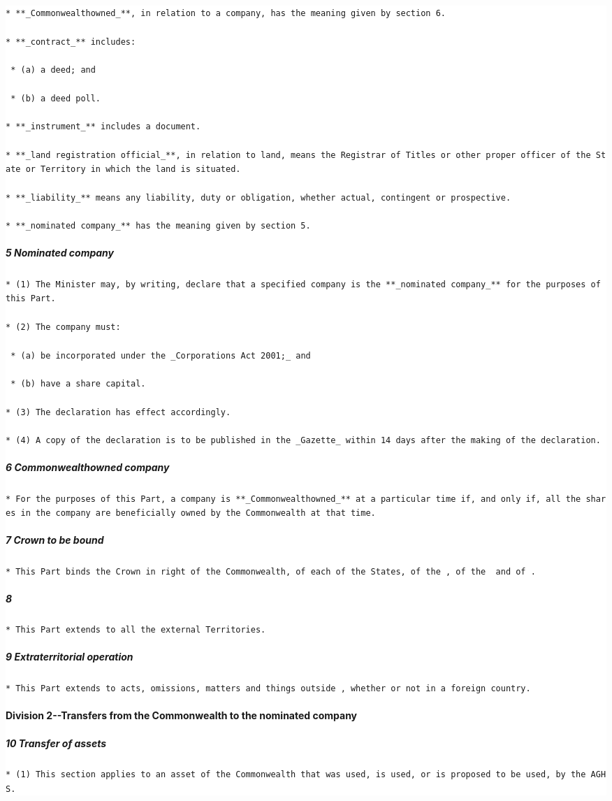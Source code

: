     * **_Commonwealthowned_**, in relation to a company, has the meaning given by section 6.

    * **_contract_** includes:

     * (a) a deed; and

     * (b) a deed poll.

    * **_instrument_** includes a document.

    * **_land registration official_**, in relation to land, means the Registrar of Titles or other proper officer of the State or Territory in which the land is situated.

    * **_liability_** means any liability, duty or obligation, whether actual, contingent or prospective.

    * **_nominated company_** has the meaning given by section 5.

##### 5  Nominated company

    * (1) The Minister may, by writing, declare that a specified company is the **_nominated company_** for the purposes of this Part.

    * (2) The company must:

     * (a) be incorporated under the _Corporations Act 2001;_ and

     * (b) have a share capital.

    * (3) The declaration has effect accordingly.

    * (4) A copy of the declaration is to be published in the _Gazette_ within 14 days after the making of the declaration.

##### 6  Commonwealthowned company

    * For the purposes of this Part, a company is **_Commonwealthowned_** at a particular time if, and only if, all the shares in the company are beneficially owned by the Commonwealth at that time.

##### 7  Crown to be bound

    * This Part binds the Crown in right of the Commonwealth, of each of the States, of the , of the  and of .

##### 8   

    * This Part extends to all the external Territories.

##### 9  Extraterritorial operation

    * This Part extends to acts, omissions, matters and things outside , whether or not in a foreign country.

#### Division 2--Transfers from the Commonwealth to the nominated company

##### 10  Transfer of assets

    * (1) This section applies to an asset of the Commonwealth that was used, is used, or is proposed to be used, by the AGHS.
